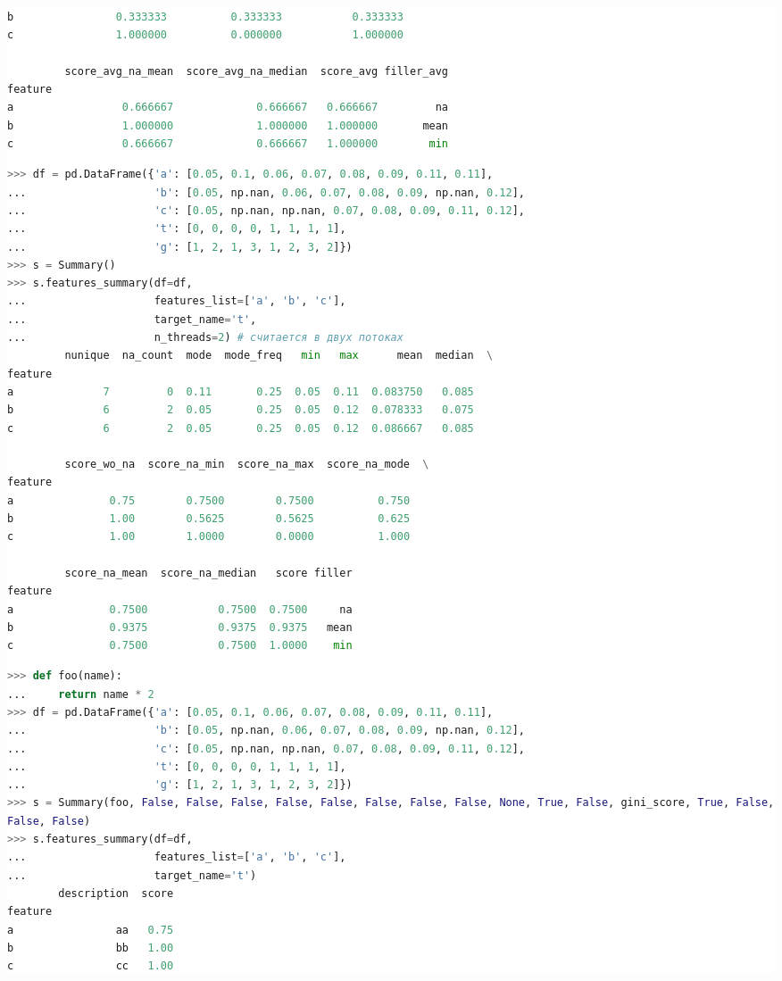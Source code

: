 ```python
b                0.333333          0.333333           0.333333   
c                1.000000          0.000000           1.000000   

         score_avg_na_mean  score_avg_na_median  score_avg filler_avg  
feature                                                                
a                 0.666667             0.666667   0.666667         na  
b                 1.000000             1.000000   1.000000       mean  
c                 0.666667             0.666667   1.000000        min  
```
```python
>>> df = pd.DataFrame({'a': [0.05, 0.1, 0.06, 0.07, 0.08, 0.09, 0.11, 0.11],
...                    'b': [0.05, np.nan, 0.06, 0.07, 0.08, 0.09, np.nan, 0.12],
...                    'c': [0.05, np.nan, np.nan, 0.07, 0.08, 0.09, 0.11, 0.12],
...                    't': [0, 0, 0, 0, 1, 1, 1, 1],
...                    'g': [1, 2, 1, 3, 1, 2, 3, 2]})
>>> s = Summary()
>>> s.features_summary(df=df,
...                    features_list=['a', 'b', 'c'],
...                    target_name='t',
...                    n_threads=2) # считается в двух потоках
         nunique  na_count  mode  mode_freq   min   max      mean  median  \
feature                                                                     
a              7         0  0.11       0.25  0.05  0.11  0.083750   0.085   
b              6         2  0.05       0.25  0.05  0.12  0.078333   0.075   
c              6         2  0.05       0.25  0.05  0.12  0.086667   0.085   

         score_wo_na  score_na_min  score_na_max  score_na_mode  \
feature                                                           
a               0.75        0.7500        0.7500          0.750   
b               1.00        0.5625        0.5625          0.625   
c               1.00        1.0000        0.0000          1.000   

         score_na_mean  score_na_median   score filler  
feature                                                 
a               0.7500           0.7500  0.7500     na  
b               0.9375           0.9375  0.9375   mean  
c               0.7500           0.7500  1.0000    min
```
```python
>>> def foo(name):
...     return name * 2
>>> df = pd.DataFrame({'a': [0.05, 0.1, 0.06, 0.07, 0.08, 0.09, 0.11, 0.11],
...                    'b': [0.05, np.nan, 0.06, 0.07, 0.08, 0.09, np.nan, 0.12],
...                    'c': [0.05, np.nan, np.nan, 0.07, 0.08, 0.09, 0.11, 0.12],
...                    't': [0, 0, 0, 0, 1, 1, 1, 1],
...                    'g': [1, 2, 1, 3, 1, 2, 3, 2]})
>>> s = Summary(foo, False, False, False, False, False, False, False, False, None, True, False, gini_score, True, False, False, False)
>>> s.features_summary(df=df,
...                    features_list=['a', 'b', 'c'],
...                    target_name='t')
        description  score
feature                   
a                aa   0.75
b                bb   1.00
c                cc   1.00
```
